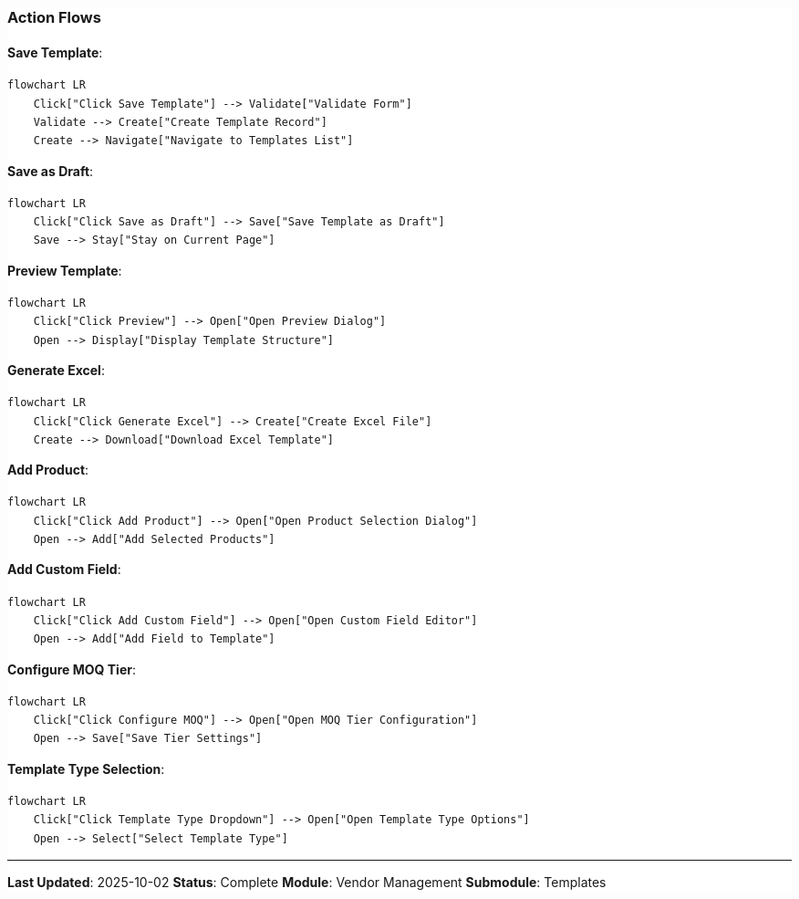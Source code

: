 ### Action Flows

**Save Template**:
```mermaid
flowchart LR
    Click["Click Save Template"] --> Validate["Validate Form"]
    Validate --> Create["Create Template Record"]
    Create --> Navigate["Navigate to Templates List"]
```

**Save as Draft**:
```mermaid
flowchart LR
    Click["Click Save as Draft"] --> Save["Save Template as Draft"]
    Save --> Stay["Stay on Current Page"]
```

**Preview Template**:
```mermaid
flowchart LR
    Click["Click Preview"] --> Open["Open Preview Dialog"]
    Open --> Display["Display Template Structure"]
```

**Generate Excel**:
```mermaid
flowchart LR
    Click["Click Generate Excel"] --> Create["Create Excel File"]
    Create --> Download["Download Excel Template"]
```

**Add Product**:
```mermaid
flowchart LR
    Click["Click Add Product"] --> Open["Open Product Selection Dialog"]
    Open --> Add["Add Selected Products"]
```

**Add Custom Field**:
```mermaid
flowchart LR
    Click["Click Add Custom Field"] --> Open["Open Custom Field Editor"]
    Open --> Add["Add Field to Template"]
```

**Configure MOQ Tier**:
```mermaid
flowchart LR
    Click["Click Configure MOQ"] --> Open["Open MOQ Tier Configuration"]
    Open --> Save["Save Tier Settings"]
```

**Template Type Selection**:
```mermaid
flowchart LR
    Click["Click Template Type Dropdown"] --> Open["Open Template Type Options"]
    Open --> Select["Select Template Type"]
```

---

**Last Updated**: 2025-10-02
**Status**: Complete
**Module**: Vendor Management
**Submodule**: Templates
